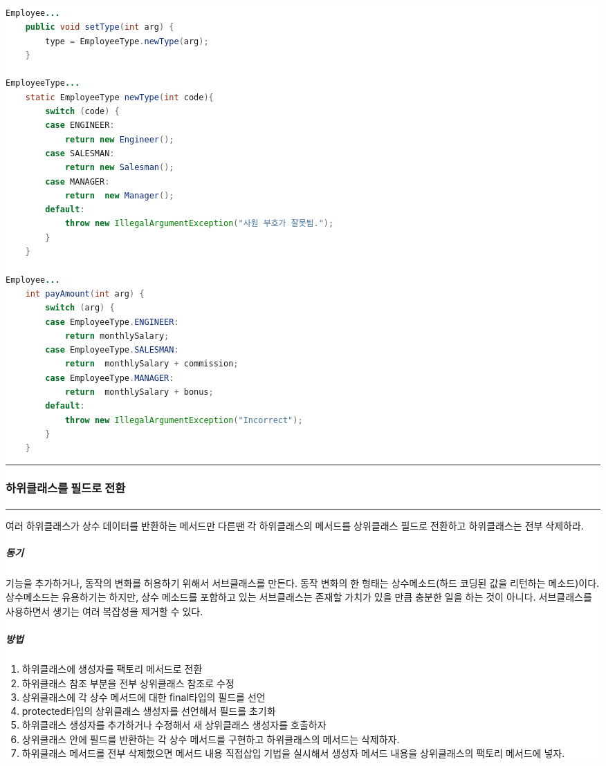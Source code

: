 ```java
Employee...  
    public void setType(int arg) {
    	type = EmployeeType.newType(arg);
    }

EmployeeType...
	static EmployeeType newType(int code){
    	switch (code) {
		case ENGINEER:
			return new Engineer();
		case SALESMAN:
			return new Salesman();
		case MANAGER:
			return  new Manager();
		default:
			throw new IllegalArgumentException("사원 부호가 잘못됨.");
		}
	}

Employee...
    int payAmount(int arg) {
        switch (arg) {
        case EmployeeType.ENGINEER:
            return monthlySalary;
        case EmployeeType.SALESMAN:
        	return  monthlySalary + commission;
        case EmployeeType.MANAGER:
        	return  monthlySalary + bonus;
        default:
            throw new IllegalArgumentException("Incorrect");
        }
    }
```
***

### 하위클래스를 필드로 전환

***
여러 하위클래스가 상수 데이터를 반환하는 메서드만 다른땐 각 하위클래스의 메서드를 상위클래스 필드로 전환하고 하위클래스는 전부 삭제하라.

##### 동기
기능을 추가하거나, 동작의 변화를 허용하기 위해서 서브클래스를 만든다.
동작 변화의 한 형태는 상수메소드(하드 코딩된 값을 리턴하는 메소드)이다.
상수메소드는 유용하기는 하지만, 상수 메소드를 포함하고 있는 서브클래스는 존재할 가치가 있을 만큼 충분한 일을 하는 것이 아니다.
서브클래스를 사용하면서 생기는 여러 복잡성을 제거할 수 있다.

##### 방법
1. 하위클래스에 생성자를 팩토리 메서드로 전환
2. 하위클래스 참조 부분을 전부 상위클래스 참조로 수정
3. 상위클래스에 각 상수 메서드에 대한 final타입의 필드를 선언
4. protected타입의 상위클래스 생성자를 선언해서 필드를 초기화
5. 하위클래스 생성자를 추가하거나 수정해서 새 상위클래스 생성자를 호출하자
6. 상위클래스 안에 필드를 반환하는 각 상수 메서드를 구현하고 하위클래스의 메서드는 삭제하자.
7. 하위클래스 메서드를 전부 삭제했으면 메서드 내용 직접삽입 기법을 실시해서 생성자 메서드 내용을 상위클래스의 팩토리 메서드에 넣자.
